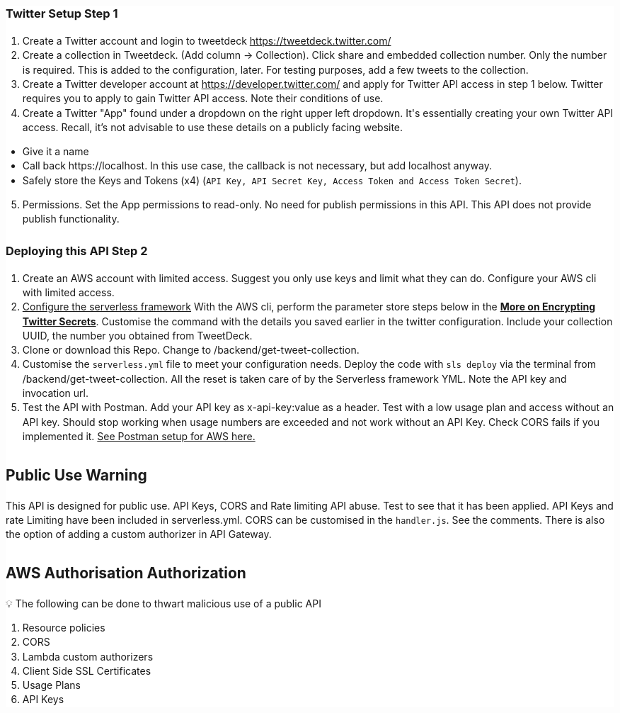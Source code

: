 ### Twitter Setup Step 1

1. Create a Twitter account and login to tweetdeck https://tweetdeck.twitter.com/
2. Create a collection in Tweetdeck. (Add column -> Collection). Click share and embedded collection number. Only the number is required. This is added to the configuration, later. For testing purposes, add a few tweets to the collection.
3. Create a Twitter developer account at https://developer.twitter.com/ and apply for Twitter API access in step 1 below. Twitter requires you to apply to gain Twitter API access. Note their conditions of use.
4.  Create a Twitter "App" found under a dropdown on the right upper left dropdown. It's  essentially  creating your own Twitter API access. Recall, it’s not advisable to use these details on a publicly facing website.
  * Give it a name
  * Call back https://localhost. In this use case, the callback is not necessary, but add localhost anyway.
  * Safely store the Keys and Tokens (x4) (`API Key, API Secret Key, Access Token and Access Token Secret`).
5. Permissions. Set the App permissions to read-only. No need for publish permissions in this API. This API does not provide publish functionality.

### Deploying this API Step 2
1. Create an AWS account with limited access. Suggest you only use keys and limit what they can do.
Configure your AWS cli with limited access. 
2. [Configure the serverless framework](https://serverless.com/framework/docs/providers/aws/guide/quick-start/)
With the AWS cli, perform the parameter store steps below in the [__More on Encrypting Twitter Secrets__](#more-on-encrypting-twitter-secrets). Customise the command with the details you saved earlier in the twitter configuration. Include your collection UUID, the number you obtained from TweetDeck.
3. Clone or download this Repo. Change to /backend/get-tweet-collection.
4. Customise the `serverless.yml` file to meet your configuration needs.
Deploy the code with `sls deploy` via the terminal from /backend/get-tweet-collection. All the reset is taken care of by the Serverless framework YML. Note the API key and invocation url.
5. Test the API with Postman. Add your API key as x-api-key:value as a header. Test with a low usage plan and access without an API key. Should stop working when usage numbers are exceeded and not work without an API Key. Check CORS fails if you implemented it. [See Postman setup for AWS here.](https://docs.aws.amazon.com/apigateway/latest/developerguide/how-to-use-postman-to-call-api.html)

## Public Use Warning

This API is designed for public use.  API Keys, CORS and Rate limiting API abuse. Test to see that it has been applied. API Keys and rate Limiting have been included in serverless.yml. CORS can be customised in the `handler.js`. See the comments. There is also the option of adding a custom authorizer in API Gateway.
 

## AWS Authorisation Authorization

💡 The following can be done to thwart malicious use of a public API

1. Resource policies
2. CORS
3. Lambda custom authorizers
4. Client Side SSL Certificates
5. Usage Plans
6. API Keys
